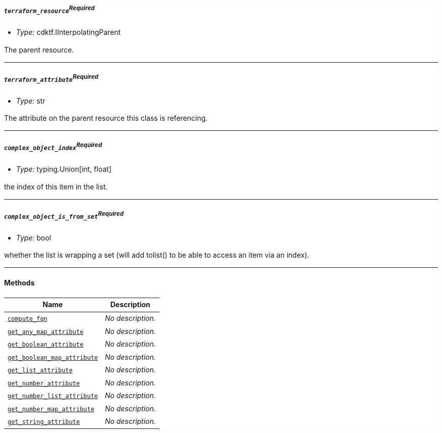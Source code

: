 
##### `terraform_resource`<sup>Required</sup> <a name="terraform_resource" id="rhizo-co-terraform-provider-oci.dataSafeCalculateAuditVolumeAvailable.DataSafeCalculateAuditVolumeAvailableAvailableAuditVolumesOutputReference.Initializer.parameter.terraformResource"></a>

- *Type:* cdktf.IInterpolatingParent

The parent resource.

---

##### `terraform_attribute`<sup>Required</sup> <a name="terraform_attribute" id="rhizo-co-terraform-provider-oci.dataSafeCalculateAuditVolumeAvailable.DataSafeCalculateAuditVolumeAvailableAvailableAuditVolumesOutputReference.Initializer.parameter.terraformAttribute"></a>

- *Type:* str

The attribute on the parent resource this class is referencing.

---

##### `complex_object_index`<sup>Required</sup> <a name="complex_object_index" id="rhizo-co-terraform-provider-oci.dataSafeCalculateAuditVolumeAvailable.DataSafeCalculateAuditVolumeAvailableAvailableAuditVolumesOutputReference.Initializer.parameter.complexObjectIndex"></a>

- *Type:* typing.Union[int, float]

the index of this item in the list.

---

##### `complex_object_is_from_set`<sup>Required</sup> <a name="complex_object_is_from_set" id="rhizo-co-terraform-provider-oci.dataSafeCalculateAuditVolumeAvailable.DataSafeCalculateAuditVolumeAvailableAvailableAuditVolumesOutputReference.Initializer.parameter.complexObjectIsFromSet"></a>

- *Type:* bool

whether the list is wrapping a set (will add tolist() to be able to access an item via an index).

---

#### Methods <a name="Methods" id="Methods"></a>

| **Name** | **Description** |
| --- | --- |
| <code><a href="#rhizo-co-terraform-provider-oci.dataSafeCalculateAuditVolumeAvailable.DataSafeCalculateAuditVolumeAvailableAvailableAuditVolumesOutputReference.computeFqn">compute_fqn</a></code> | *No description.* |
| <code><a href="#rhizo-co-terraform-provider-oci.dataSafeCalculateAuditVolumeAvailable.DataSafeCalculateAuditVolumeAvailableAvailableAuditVolumesOutputReference.getAnyMapAttribute">get_any_map_attribute</a></code> | *No description.* |
| <code><a href="#rhizo-co-terraform-provider-oci.dataSafeCalculateAuditVolumeAvailable.DataSafeCalculateAuditVolumeAvailableAvailableAuditVolumesOutputReference.getBooleanAttribute">get_boolean_attribute</a></code> | *No description.* |
| <code><a href="#rhizo-co-terraform-provider-oci.dataSafeCalculateAuditVolumeAvailable.DataSafeCalculateAuditVolumeAvailableAvailableAuditVolumesOutputReference.getBooleanMapAttribute">get_boolean_map_attribute</a></code> | *No description.* |
| <code><a href="#rhizo-co-terraform-provider-oci.dataSafeCalculateAuditVolumeAvailable.DataSafeCalculateAuditVolumeAvailableAvailableAuditVolumesOutputReference.getListAttribute">get_list_attribute</a></code> | *No description.* |
| <code><a href="#rhizo-co-terraform-provider-oci.dataSafeCalculateAuditVolumeAvailable.DataSafeCalculateAuditVolumeAvailableAvailableAuditVolumesOutputReference.getNumberAttribute">get_number_attribute</a></code> | *No description.* |
| <code><a href="#rhizo-co-terraform-provider-oci.dataSafeCalculateAuditVolumeAvailable.DataSafeCalculateAuditVolumeAvailableAvailableAuditVolumesOutputReference.getNumberListAttribute">get_number_list_attribute</a></code> | *No description.* |
| <code><a href="#rhizo-co-terraform-provider-oci.dataSafeCalculateAuditVolumeAvailable.DataSafeCalculateAuditVolumeAvailableAvailableAuditVolumesOutputReference.getNumberMapAttribute">get_number_map_attribute</a></code> | *No description.* |
| <code><a href="#rhizo-co-terraform-provider-oci.dataSafeCalculateAuditVolumeAvailable.DataSafeCalculateAuditVolumeAvailableAvailableAuditVolumesOutputReference.getStringAttribute">get_string_attribute</a></code> | *No description.* |